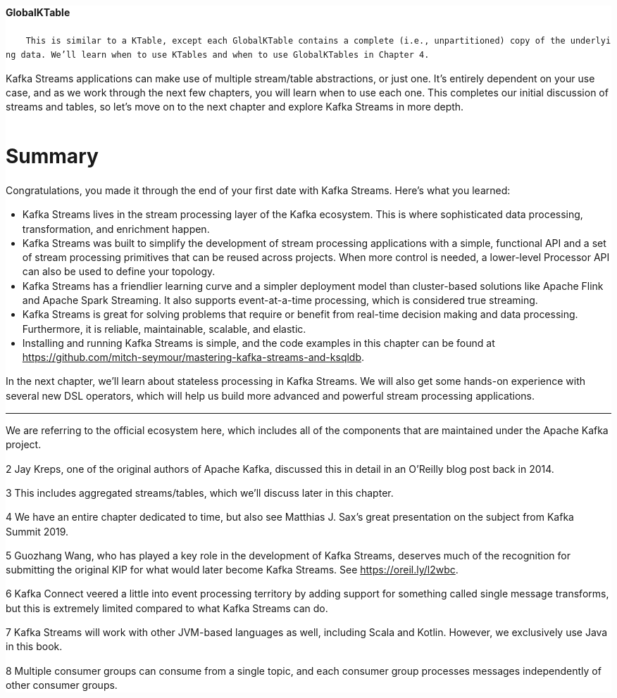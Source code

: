 #### GlobalKTable
        This is similar to a KTable, except each GlobalKTable contains a complete (i.e., unpartitioned) copy of the underlying data. We’ll learn when to use KTables and when to use GlobalKTables in Chapter 4.

Kafka Streams applications can make use of multiple stream/table abstractions, or just one. It’s entirely dependent on your use case, and as we work through the next few chapters, you will learn when to use each one. This completes our initial discussion of streams and tables, so let’s move on to the next chapter and explore Kafka Streams in more depth.

# Summary
Congratulations, you made it through the end of your first date with Kafka Streams. Here’s what you learned:

* Kafka Streams lives in the stream processing layer of the Kafka ecosystem. This is where sophisticated data processing, transformation, and enrichment happen.
* Kafka Streams was built to simplify the development of stream processing applications with a simple, functional API and a set of stream processing primitives that can be reused across projects. When more control is needed, a lower-level Processor API can also be used to define your topology.
* Kafka Streams has a friendlier learning curve and a simpler deployment model than cluster-based solutions like Apache Flink and Apache Spark Streaming. It also supports event-at-a-time processing, which is considered true streaming.
* Kafka Streams is great for solving problems that require or benefit from real-time decision making and data processing. Furthermore, it is reliable, maintainable, scalable, and elastic.
* Installing and running Kafka Streams is simple, and the code examples in this chapter can be found at https://github.com/mitch-seymour/mastering-kafka-streams-and-ksqldb.

In the next chapter, we’ll learn about stateless processing in Kafka Streams. We will also get some hands-on experience with several new DSL operators, which will help us build more advanced and powerful stream processing applications.

---------------------------------------------------------------------------------------------------------------------
We are referring to the official ecosystem here, which includes all of the components that are maintained under the Apache Kafka project.

2 Jay Kreps, one of the original authors of Apache Kafka, discussed this in detail in an O’Reilly blog post back in 2014.

3 This includes aggregated streams/tables, which we’ll discuss later in this chapter.

4 We have an entire chapter dedicated to time, but also see Matthias J. Sax’s great presentation on the subject from Kafka Summit 2019.

5 Guozhang Wang, who has played a key role in the development of Kafka Streams, deserves much of the recognition for submitting the original KIP for what would later become Kafka Streams. See https://oreil.ly/l2wbc.

6 Kafka Connect veered a little into event processing territory by adding support for something called single message transforms, but this is extremely limited compared to what Kafka Streams can do.

7 Kafka Streams will work with other JVM-based languages as well, including Scala and Kotlin. However, we exclusively use Java in this book.

8 Multiple consumer groups can consume from a single topic, and each consumer group processes messages independently of other consumer groups.
